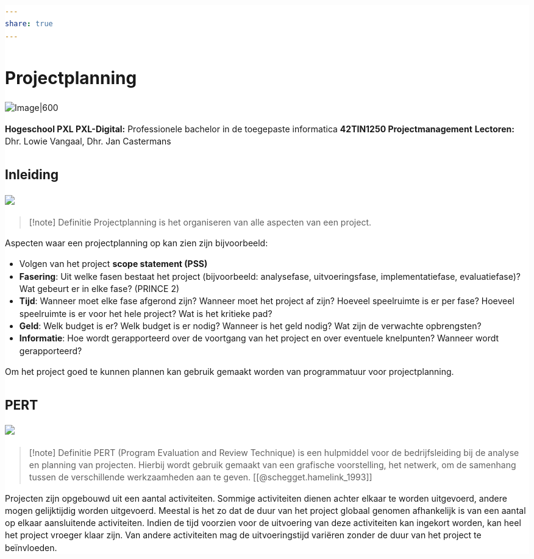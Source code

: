 ```yaml
---
share: true
---
```

# Projectplanning

![Image|600](https://i.imgur.com/hxGs2TC.jpg)

**Hogeschool PXL PXL-Digital:** Professionele bachelor in de toegepaste informatica
**42TIN1250 Projectmanagement**
**Lectoren:** Dhr. Lowie Vangaal, Dhr. Jan Castermans

<div style="page-break-after: always;"></div>

## Inleiding
![](https://i.imgur.com/humdHtI.png)

> [!note] Definitie
> Projectplanning is het organiseren van alle aspecten van een project.

Aspecten waar een projectplanning op kan zien zijn bijvoorbeeld:

- Volgen van het project **scope statement (PSS)**
- **Fasering**: Uit welke fasen bestaat het project (bijvoorbeeld: analysefase, uitvoeringsfase, implementatiefase, evaluatiefase)? Wat gebeurt er in elke fase? (PRINCE 2)
- **Tijd**: Wanneer moet elke fase afgerond zijn? Wanneer moet het project af zijn? Hoeveel speelruimte is er per fase? Hoeveel speelruimte is er voor het hele project? Wat is het kritieke pad?
- **Geld**: Welk budget is er? Welk budget is er nodig? Wanneer is het geld nodig? Wat zijn de verwachte opbrengsten?
- **Informatie**: Hoe wordt gerapporteerd over de voortgang van het project en over eventuele knelpunten? Wanneer wordt gerapporteerd?

Om het project goed te kunnen plannen kan gebruik gemaakt worden van programmatuur voor projectplanning.

## PERT
![](https://i.imgur.com/7khHgSS.png)

> [!note] Definitie
> PERT (Program Evaluation and Review Technique) is een hulpmiddel voor de bedrijfsleiding bij de analyse en planning van projecten. Hierbij wordt gebruik gemaakt van een grafische voorstelling, het netwerk, om de samenhang tussen de verschillende werkzaamheden aan te geven. [[@schegget.hamelink_1993]]

Projecten zijn opgebouwd uit een aantal activiteiten. Sommige activiteiten dienen achter elkaar te worden uitgevoerd, andere mogen gelijktijdig worden uitgevoerd. Meestal is het zo dat de duur van het project globaal genomen afhankelijk is van een aantal op elkaar aansluitende activiteiten. Indien de tijd voorzien voor de uitvoering van deze activiteiten kan ingekort worden, kan heel het project vroeger klaar zijn. Van andere activiteiten mag de uitvoeringstijd variëren zonder de duur van het project te beïnvloeden.
